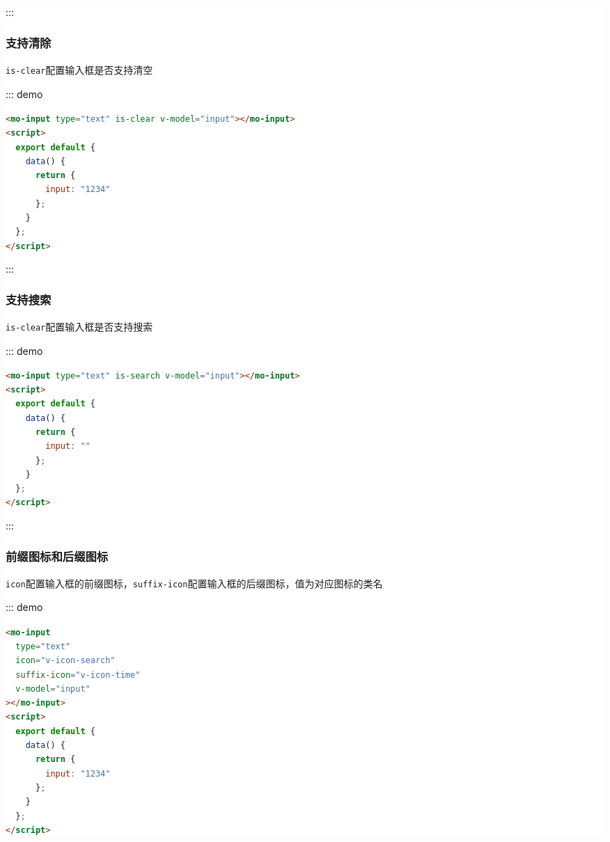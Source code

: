 :::

### 支持清除

`is-clear`配置输入框是否支持清空

::: demo

```html
<mo-input type="text" is-clear v-model="input"></mo-input>
<script>
  export default {
    data() {
      return {
        input: "1234"
      };
    }
  };
</script>
```

:::

### 支持搜索

`is-clear`配置输入框是否支持搜索

::: demo

```html
<mo-input type="text" is-search v-model="input"></mo-input>
<script>
  export default {
    data() {
      return {
        input: ""
      };
    }
  };
</script>
```

:::

### 前缀图标和后缀图标

`icon`配置输入框的前缀图标，`suffix-icon`配置输入框的后缀图标，值为对应图标的类名

::: demo

```html
<mo-input
  type="text"
  icon="v-icon-search"
  suffix-icon="v-icon-time"
  v-model="input"
></mo-input>
<script>
  export default {
    data() {
      return {
        input: "1234"
      };
    }
  };
</script>
```
